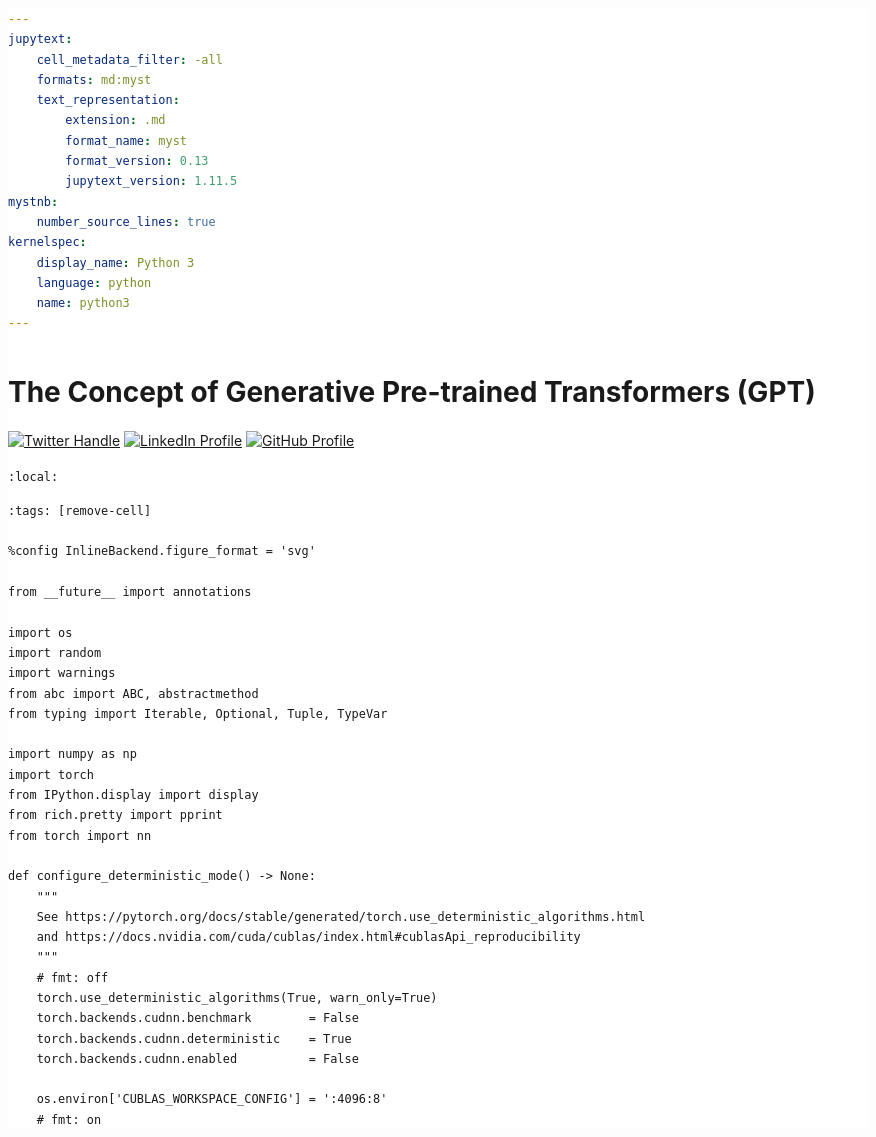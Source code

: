```yaml
---
jupytext:
    cell_metadata_filter: -all
    formats: md:myst
    text_representation:
        extension: .md
        format_name: myst
        format_version: 0.13
        jupytext_version: 1.11.5
mystnb:
    number_source_lines: true
kernelspec:
    display_name: Python 3
    language: python
    name: python3
---
```


# The Concept of Generative Pre-trained Transformers (GPT)

[![Twitter Handle](https://img.shields.io/badge/Twitter-@gaohongnan-blue?style=social&logo=twitter)](https://twitter.com/gaohongnan)
[![LinkedIn Profile](https://img.shields.io/badge/@gaohongnan-blue?style=social&logo=linkedin)](https://linkedin.com/in/gao-hongnan)
[![GitHub Profile](https://img.shields.io/badge/GitHub-gao--hongnan-lightgrey?style=social&logo=github)](https://github.com/gao-hongnan)

```{contents}
:local:
```

```{code-cell} ipython3
:tags: [remove-cell]

%config InlineBackend.figure_format = 'svg'

from __future__ import annotations

import os
import random
import warnings
from abc import ABC, abstractmethod
from typing import Iterable, Optional, Tuple, TypeVar

import numpy as np
import torch
from IPython.display import display
from rich.pretty import pprint
from torch import nn

def configure_deterministic_mode() -> None:
    """
    See https://pytorch.org/docs/stable/generated/torch.use_deterministic_algorithms.html
    and https://docs.nvidia.com/cuda/cublas/index.html#cublasApi_reproducibility
    """
    # fmt: off
    torch.use_deterministic_algorithms(True, warn_only=True)
    torch.backends.cudnn.benchmark        = False
    torch.backends.cudnn.deterministic    = True
    torch.backends.cudnn.enabled          = False

    os.environ['CUBLAS_WORKSPACE_CONFIG'] = ':4096:8'
    # fmt: on
```